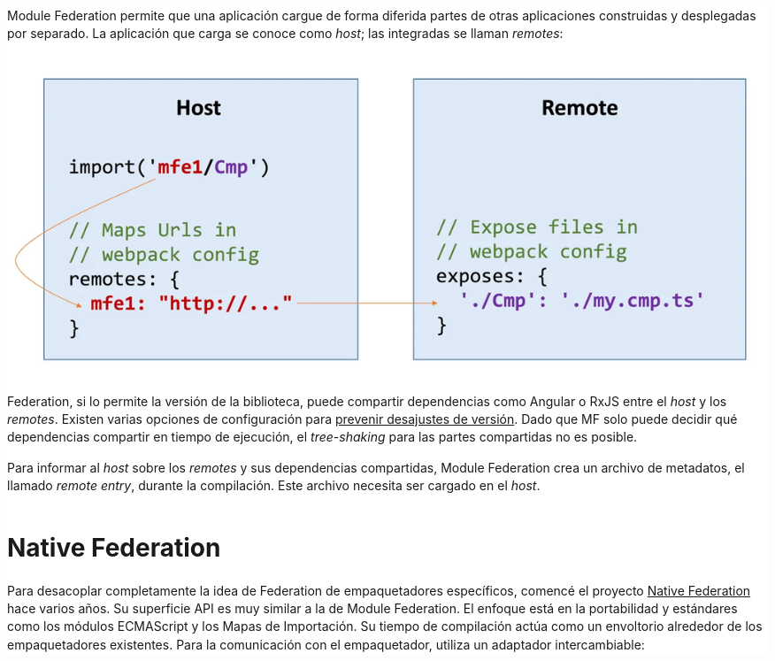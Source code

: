 Module Federation permite que una aplicación cargue de forma diferida partes de otras aplicaciones construidas y desplegadas por separado. La aplicación que carga se conoce como _host_; las integradas se llaman _remotes_:

![El host apunta a remotos que exponen archivos.](../images/i1.webp)

Federation, si lo permite la versión de la biblioteca, puede compartir dependencias como Angular o RxJS entre el _host_ y los _remotes_. Existen varias opciones de configuración para [prevenir desajustes de versión](https://www.angulararchitects.io/blog/getting-out-of-version-mismatch-hell-with-module-federation/). Dado que MF solo puede decidir qué dependencias compartir en tiempo de ejecución, el _tree-shaking_ para las partes compartidas no es posible.

Para informar al _host_ sobre los _remotes_ y sus dependencias compartidas, Module Federation crea un archivo de metadatos, el llamado _remote entry_, durante la compilación. Este archivo necesita ser cargado en el _host_.

# Native Federation

Para desacoplar completamente la idea de Federation de empaquetadores específicos, comencé el proyecto [Native Federation](https://www.npmjs.com/package/@angular-architects/native-federation) hace varios años. Su superficie API es muy similar a la de Module Federation. El enfoque está en la portabilidad y estándares como los módulos ECMAScript y los Mapas de Importación. Su tiempo de compilación actúa como un envoltorio alrededor de los empaquetadores existentes. Para la comunicación con el empaquetador, utiliza un adaptador intercambiable:
